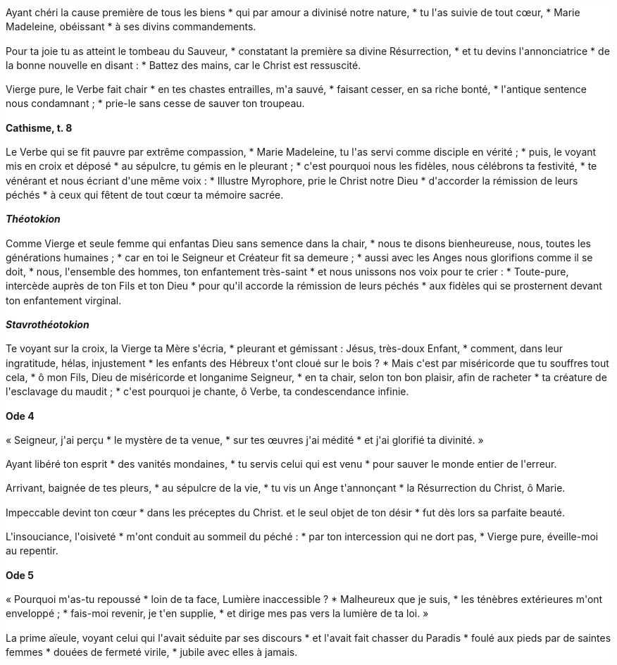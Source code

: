 Ayant chéri la cause première de tous les biens \* qui par amour a divinisé notre nature, \* tu l'as suivie de tout cœur, \* Marie Madeleine, obéissant \* à ses divins commandements.

Pour ta joie tu as atteint le tombeau du Sauveur, \* constatant la première sa divine Résurrection, \* et tu devins l'annonciatrice \* de la bonne nouvelle en disant : \* Battez des mains, car le Christ est ressuscité.

Vierge pure, le Verbe fait chair \* en tes chastes entrailles, m'a sauvé, \* faisant cesser, en sa riche bonté, \* l'antique sentence nous condamnant ; \* prie-le sans cesse de sauver ton troupeau.

**Cathisme, t. 8**

Le Verbe qui se fit pauvre par extrême compassion, \* Marie Madeleine, tu l'as servi comme disciple en vérité ; \* puis, le voyant mis en croix et déposé \* au sépulcre, tu gémis en le pleurant ; \* c'est pourquoi nous les fidèles, nous célébrons ta festivité, \* te vénérant et nous écriant d'une même voix : \* Illustre Myrophore, prie le Christ notre Dieu \* d'accorder la rémission de leurs péchés \* à ceux qui fêtent de tout cœur ta mémoire sacrée.

***Théotokion***

Comme Vierge et seule femme qui enfantas Dieu sans semence dans la chair, \* nous te disons bienheureuse, nous, toutes les générations humaines ; \* car en toi le Seigneur et Créateur fit sa demeure ; \* aussi avec les Anges nous glorifions comme il se doit, \* nous, l'ensemble des hommes, ton enfantement très-saint \* et nous unissons nos voix pour te crier : \* Toute-pure, intercède auprès de ton Fils et ton Dieu \* pour qu'il accorde la rémission de leurs péchés \* aux fidèles qui se prosternent devant ton enfantement virginal.

***Stavrothéotokion***

Te voyant sur la croix, la Vierge ta Mère s'écria, \* pleurant et gémissant : Jésus, très-doux Enfant, \* comment, dans leur ingratitude, hélas, injustement \* les enfants des Hébreux t'ont cloué sur le bois ? \* Mais c'est par miséricorde que tu souffres tout cela, \* ô mon Fils, Dieu de miséricorde et longanime Seigneur, \* en ta chair, selon ton bon plaisir, afin de racheter \* ta créature de l'esclavage du maudit ; \* c'est pourquoi je chante, ô Verbe, ta condescendance infinie.

**Ode 4**

« Seigneur, j'ai perçu \* le mystère de ta venue, \* sur tes œuvres j'ai médité \* et j'ai glorifié ta divinité. »

Ayant libéré ton esprit \* des vanités mondaines, \* tu servis celui qui est venu \* pour sauver le monde entier de l'erreur.

Arrivant, baignée de tes pleurs, \* au sépulcre de la vie, \* tu vis un Ange t'annonçant \* la Résurrection du Christ, ô Marie.

Impeccable devint ton cœur \* dans les préceptes du Christ. et le seul objet de ton désir \* fut dès lors sa parfaite beauté.

L'insouciance, l'oisiveté \* m'ont conduit au sommeil du péché : \* par ton intercession qui ne dort pas, \* Vierge pure, éveille-moi au repentir.

**Ode 5**

« Pourquoi m'as-tu repoussé \* loin de ta face, Lumière inaccessible ? \* Malheureux que je suis, \* les ténèbres extérieures m'ont enveloppé ; \* fais-moi revenir, je t'en supplie, \* et dirige mes pas vers la lumière de ta loi. »

La prime aïeule, voyant celui qui l'avait séduite par ses discours \* et l'avait fait chasser du Paradis \* foulé aux pieds par de saintes femmes \* douées de fermeté virile, \* jubile avec elles à jamais.
